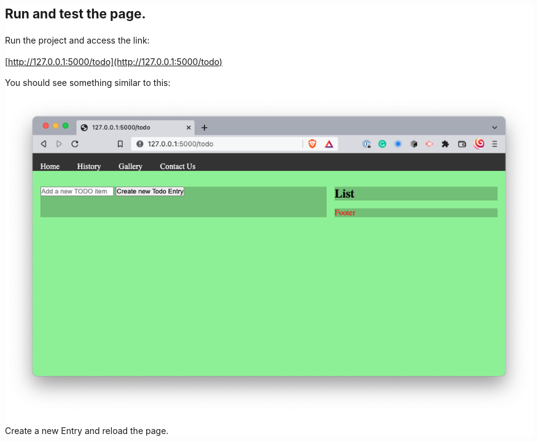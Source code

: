 

## Run and test the page.

Run the project and access the link:

[http://127.0.0.1:5000/todo](http://127.0.0.1:5000/todo)

You should see something similar to this:

![todoExample](/WebDev/_shared/Projects/ANH/images/todoExample.png)

Create a new Entry and reload the page.
